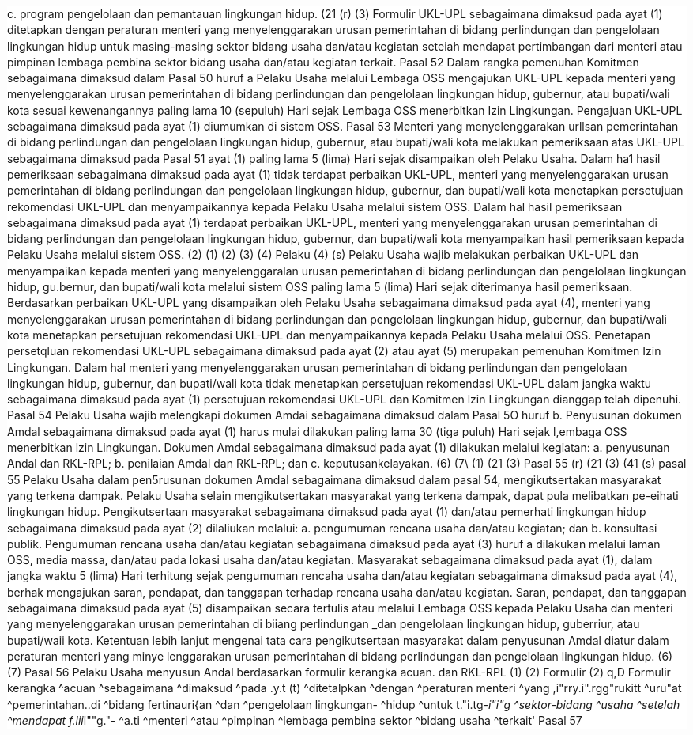 c. program pengelolaan dan pemantauan lingkungan hidup. (21 (r) (3) Formulir UKL-UPL sebagaimana dimaksud pada ayat (1) ditetapkan dengan peraturan menteri yang menyelenggarakan urusan pemerintahan di bidang perlindungan dan pengelolaan lingkungan hidup untuk masing-masing sektor bidang usaha dan/atau kegiatan seteiah mendapat pertimbangan dari menteri atau pimpinan lembaga pembina sektor bidang usaha dan/atau kegiatan terkait. Pasal 52 Dalam rangka pemenuhan Komitmen sebagaimana dimaksud dalam Pasal 50 huruf a Pelaku Usaha melalui Lembaga OSS mengajukan UKL-UPL kepada menteri yang menyelenggarakan urusan pemerintahan di bidang perlindungan dan pengelolaan lingkungan hidup, gubernur, atau bupati/wali kota sesuai kewenangannya paling lama 10 (sepuluh) Hari sejak Lembaga OSS menerbitkan Izin Lingkungan. Pengajuan UKL-UPL sebagaimana dimaksud pada ayat (1) diumumkan di sistem OSS.
Pasal 53
Menteri yang menyelenggarakan urllsan pemerintahan di bidang perlindungan dan pengelolaan lingkungan hidup, gubernur, atau bupati/wali kota melakukan pemeriksaan atas UKL-UPL sebagaimana dimaksud pada Pasal 51 ayat (1) paling lama 5 (lima) Hari sejak disampaikan oleh Pelaku Usaha. Dalam ha1 hasil pemeriksaan sebagaimana dimaksud pada ayat (1) tidak terdapat perbaikan UKL-UPL, menteri yang menyelenggarakan urusan pemerintahan di bidang perlindungan dan pengelolaan lingkungan hidup, gubernur, dan bupati/wali kota menetapkan persetujuan rekomendasi UKL-UPL dan menyampaikannya kepada Pelaku Usaha melalui sistem OSS. Dalam hal hasil pemeriksaan sebagaimana dimaksud pada ayat (1) terdapat perbaikan UKL-UPL, menteri yang menyelenggarakan urusan pemerintahan di bidang perlindungan dan pengelolaan lingkungan hidup, gubernur, dan bupati/wali kota menyampaikan hasil pemeriksaan kepada Pelaku Usaha melalui sistem OSS.
(2) (1) (2) (3) (4) Pelaku (4) (s) Pelaku Usaha wajib melakukan perbaikan UKL-UPL dan menyampaikan kepada menteri yang menyelenggaralan urusan pemerintahan di bidang perlindungan dan pengelolaan lingkungan hidup, gu.bernur, dan bupati/wali kota melalui sistem OSS paling lama 5 (lima) Hari sejak diterimanya hasil pemeriksaan. Berdasarkan perbaikan UKL-UPL yang disampaikan oleh Pelaku Usaha sebagaimana dimaksud pada ayat (4), menteri yang menyelenggarakan urusan pemerintahan di bidang perlindungan dan pengelolaan lingkungan hidup, gubernur, dan bupati/wali kota menetapkan persetujuan rekomendasi UKL-UPL dan menyampaikannya kepada Pelaku Usaha melalui OSS. Penetapan persetqluan rekomendasi UKL-UPL sebagaimana dimaksud pada ayat (2) atau ayat (5) merupakan pemenuhan Komitmen Izin Lingkungan. Dalam hal menteri yang menyelenggarakan urusan pemerintahan di bidang perlindungan dan pengelolaan lingkungan hidup, gubernur, dan bupati/wali kota tidak menetapkan persetujuan rekomendasi UKL-UPL dalam jangka waktu sebagaimana dimaksud pada ayat (1) persetujuan rekomendasi UKL-UPL dan Komitmen lzin Lingkungan dianggap telah dipenuhi.
Pasal 54
Pelaku Usaha wajib melengkapi dokumen Amdai sebagaimana dimaksud dalam Pasal 5O huruf b. Penyusunan dokumen Amdal sebagaimana dimaksud pada ayat (1) harus mulai dilakukan paling lama 30 (tiga puluh) Hari sejak l,embaga OSS menerbitkan lzin Lingkungan. Dokumen Amdal sebagaimana dimaksud pada ayat (1) dilakukan melalui kegiatan:
a. penyusunan Andal dan RKL-RPL;
b. penilaian Amdal dan RKL-RPL; dan
c. keputusankelayakan.
(6) (7\ (1) (21 (3)
Pasal 55
(r) (21 (3) (41 (s) pasal 55 Pelaku Usaha dalam pen5rusunan dokumen Amdal sebagaimana dimaksud dalam pasal 54, mengikutsertakan masyarakat yang terkena dampak. Pelaku Usaha selain mengikutsertakan masyarakat yang terkena dampak, dapat pula melibatkan pe-eihati lingkungan hidup. Pengikutsertaan masyarakat sebagaimana dimaksud pada ayat (1) dan/atau pemerhati lingkungan hidup sebagaimana dimaksud pada ayat (2) dilaliukan melalui:
a. pengumuman rencana usaha dan/atau kegiatan; dan
b. konsultasi publik. Pengumuman rencana usaha dan/atau kegiatan sebagaimana dimaksud pada ayat (3) huruf a dilakukan melalui laman OSS, media massa, dan/atau pada lokasi usaha dan/atau kegiatan. Masyarakat sebagaimana dimaksud pada ayat (1), dalam jangka waktu 5 (lima) Hari terhitung sejak pengumuman rencaha usaha dan/atau kegiatan sebagaimana dimaksud pada ayat (4), berhak mengajukan saran, pendapat, dan tanggapan terhadap rencana usaha dan/atau kegiatan. Saran, pendapat, dan tanggapan sebagaimana dimaksud pada ayat (5) disampaikan secara tertulis atau melalui Lembaga OSS kepada Pelaku Usaha dan menteri yang menyelenggarakan urusan pemerintahan di biiang perlindungan _dan pengelolaan lingkungan hidup, guberriur, atau bupati/waii kota. Ketentuan lebih lanjut mengenai tata cara pengikutsertaan masyarakat dalam penyusunan Amdal diatur dalam peraturan menteri yang minye lenggarakan urusan pemerintahan di bidang perlindungan dan pengelolaan lingkungan hidup.
(6) (7) Pasal 56 Pelaku Usaha menyusun Andal berdasarkan formulir kerangka acuan. dan RKL-RPL (1) (2) Formulir (2) q,D Formulir kerangka ^acuan ^sebagaimana ^dimaksud ^pada .y.t (t) ^ditetalpkan ^dengan ^peraturan menteri ^yang ,i"rry.i".rgg"rukitt ^uru"at ^pemerintahan..di ^bidang fertinauri{an ^dan ^pengelolaan lingkungan- ^hidup ^untuk t."i.tg-*i"i"g ^sektor-bidang ^usaha ^setelah ^mendapat f.iii*i""g."- ^a.ti ^menteri ^atau ^pimpinan ^lembaga pembina sektor ^bidang usaha ^terkait'
Pasal 57